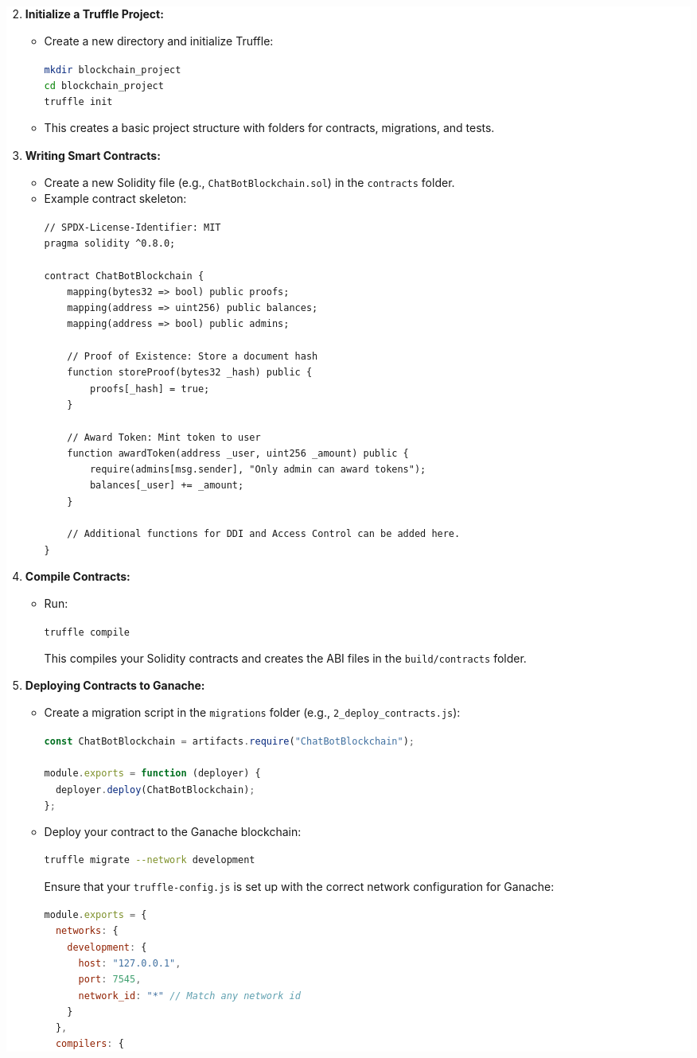 2. **Initialize a Truffle Project:**
   - Create a new directory and initialize Truffle:
     ```bash
     mkdir blockchain_project
     cd blockchain_project
     truffle init
     ```
   - This creates a basic project structure with folders for contracts, migrations, and tests.

3. **Writing Smart Contracts:**
   - Create a new Solidity file (e.g., `ChatBotBlockchain.sol`) in the `contracts` folder.
   - Example contract skeleton:
     ```solidity
     // SPDX-License-Identifier: MIT
     pragma solidity ^0.8.0;

     contract ChatBotBlockchain {
         mapping(bytes32 => bool) public proofs;
         mapping(address => uint256) public balances;
         mapping(address => bool) public admins;

         // Proof of Existence: Store a document hash
         function storeProof(bytes32 _hash) public {
             proofs[_hash] = true;
         }

         // Award Token: Mint token to user
         function awardToken(address _user, uint256 _amount) public {
             require(admins[msg.sender], "Only admin can award tokens");
             balances[_user] += _amount;
         }

         // Additional functions for DDI and Access Control can be added here.
     }
     ```

4. **Compile Contracts:**
   - Run:
     ```bash
     truffle compile
     ```
     This compiles your Solidity contracts and creates the ABI files in the `build/contracts` folder.

5. **Deploying Contracts to Ganache:**
   - Create a migration script in the `migrations` folder (e.g., `2_deploy_contracts.js`):
     ```javascript
     const ChatBotBlockchain = artifacts.require("ChatBotBlockchain");

     module.exports = function (deployer) {
       deployer.deploy(ChatBotBlockchain);
     };
     ```
   - Deploy your contract to the Ganache blockchain:
     ```bash
     truffle migrate --network development
     ```
     Ensure that your `truffle-config.js` is set up with the correct network configuration for Ganache:
     ```javascript
     module.exports = {
       networks: {
         development: {
           host: "127.0.0.1",
           port: 7545,
           network_id: "*" // Match any network id
         }
       },
       compilers: {